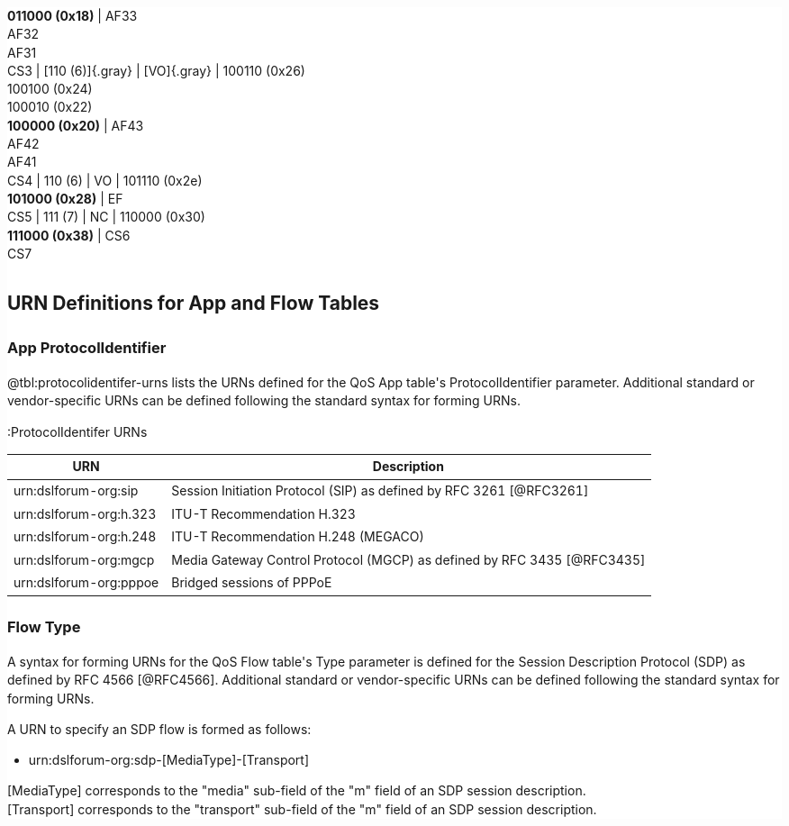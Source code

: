 **011000 (0x18)** | AF33\
AF32\
AF31\
CS3
| [110 (6)]{.gray}          | [VO]{.gray}              | 100110 (0x26)\
100100 (0x24)\
100010 (0x22)\
**100000 (0x20)** | AF43\
AF42\
AF41\
CS4
| 110 (6)                   | VO                       | 101110 (0x2e)\
**101000 (0x28)** | EF\
CS5
| 111 (7)                   | NC                       | 110000 (0x30)\
**111000 (0x38)** | CS6\
CS7

## URN Definitions for App and Flow Tables

### App ProtocolIdentifier

@tbl:protocolidentifer-urns lists the URNs defined for the QoS App table's ProtocolIdentifier parameter. Additional standard or vendor-specific URNs can be defined following the standard syntax for forming URNs.

:ProtocolIdentifer URNs

| URN                    | Description
|------------------------|-------------------------------------------------------------------
| urn:dslforum-org:sip   | Session Initiation Protocol (SIP) as defined by RFC 3261 [@RFC3261]
| urn:dslforum-org:h.323 | ITU-T Recommendation H.323
| urn:dslforum-org:h.248 | ITU-T Recommendation H.248 (MEGACO)
| urn:dslforum-org:mgcp  | Media Gateway Control Protocol (MGCP) as defined by RFC 3435 [@RFC3435]
| urn:dslforum-org:pppoe | Bridged sessions of PPPoE

### Flow Type

A syntax for forming URNs for the QoS Flow table's Type parameter is defined for the Session Description Protocol (SDP) as defined by RFC 4566 [@RFC4566]. Additional standard or vendor-specific URNs can be defined following the standard syntax for forming URNs.

A URN to specify an SDP flow is formed as follows:

* urn:dslforum-org:sdp-[MediaType]-[Transport]

[MediaType] corresponds to the "media" sub-field of the "m" field of an SDP session description.\
[Transport] corresponds to the "transport" sub-field of the "m" field of an SDP session description.
